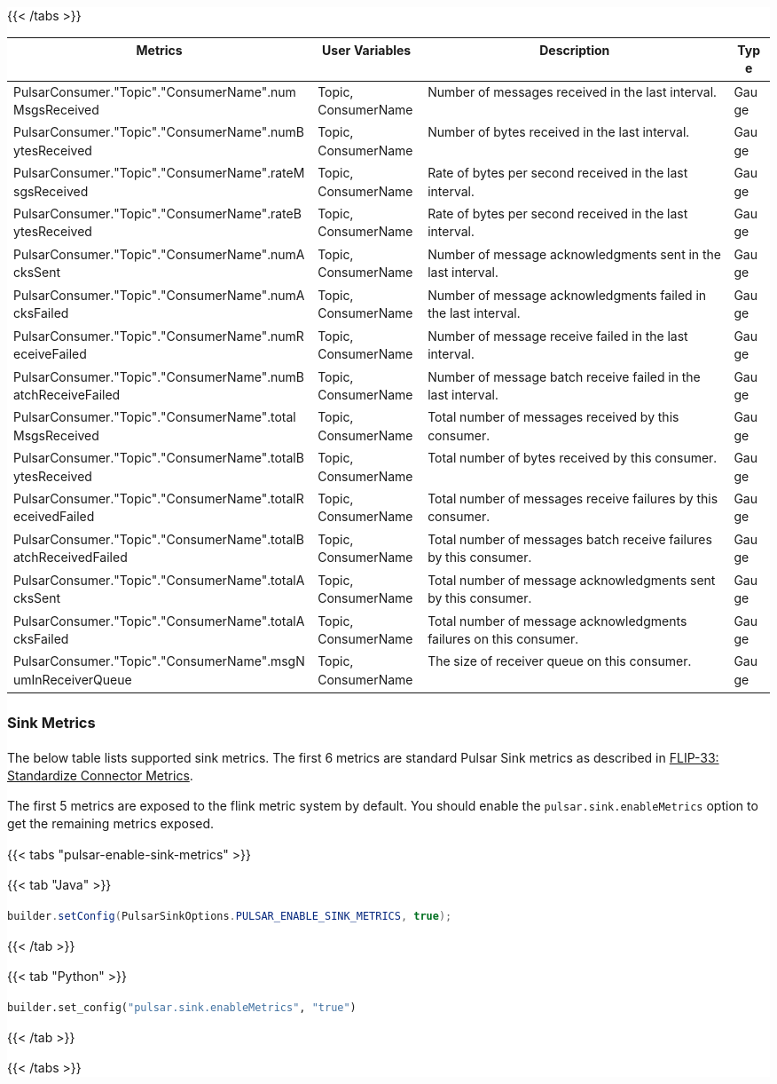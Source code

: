 {{< /tabs >}}

| Metrics                                                        | User Variables      | Description                                                        | Type  |
|----------------------------------------------------------------|---------------------|--------------------------------------------------------------------|-------|
| PulsarConsumer."Topic"."ConsumerName".numMsgsReceived          | Topic, ConsumerName | Number of messages received in the last interval.                  | Gauge |
| PulsarConsumer."Topic"."ConsumerName".numBytesReceived         | Topic, ConsumerName | Number of bytes received in the last interval.                     | Gauge |
| PulsarConsumer."Topic"."ConsumerName".rateMsgsReceived         | Topic, ConsumerName | Rate of bytes per second received in the last interval.            | Gauge |
| PulsarConsumer."Topic"."ConsumerName".rateBytesReceived        | Topic, ConsumerName | Rate of bytes per second received in the last interval.            | Gauge |
| PulsarConsumer."Topic"."ConsumerName".numAcksSent              | Topic, ConsumerName | Number of message acknowledgments sent in the last interval.       | Gauge |
| PulsarConsumer."Topic"."ConsumerName".numAcksFailed            | Topic, ConsumerName | Number of message acknowledgments failed in the last interval.     | Gauge |
| PulsarConsumer."Topic"."ConsumerName".numReceiveFailed         | Topic, ConsumerName | Number of message receive failed in the last interval.             | Gauge |
| PulsarConsumer."Topic"."ConsumerName".numBatchReceiveFailed    | Topic, ConsumerName | Number of message batch receive failed in the last interval.       | Gauge |
| PulsarConsumer."Topic"."ConsumerName".totalMsgsReceived        | Topic, ConsumerName | Total number of messages received by this consumer.                | Gauge |
| PulsarConsumer."Topic"."ConsumerName".totalBytesReceived       | Topic, ConsumerName | Total number of bytes received by this consumer.                   | Gauge |
| PulsarConsumer."Topic"."ConsumerName".totalReceivedFailed      | Topic, ConsumerName | Total number of messages receive failures by this consumer.        | Gauge |
| PulsarConsumer."Topic"."ConsumerName".totalBatchReceivedFailed | Topic, ConsumerName | Total number of messages batch receive failures by this consumer.  | Gauge |
| PulsarConsumer."Topic"."ConsumerName".totalAcksSent            | Topic, ConsumerName | Total number of message acknowledgments sent by this consumer.     | Gauge |
| PulsarConsumer."Topic"."ConsumerName".totalAcksFailed          | Topic, ConsumerName | Total number of message acknowledgments failures on this consumer. | Gauge |
| PulsarConsumer."Topic"."ConsumerName".msgNumInReceiverQueue    | Topic, ConsumerName | The size of receiver queue on this consumer.                       | Gauge |

### Sink Metrics

The below table lists supported sink metrics. The first 6 metrics are standard Pulsar Sink metrics as described in
[FLIP-33: Standardize Connector Metrics][standard-metrics].

The first 5 metrics are exposed to the flink metric system by default.
You should enable the `pulsar.sink.enableMetrics` option to get the remaining metrics exposed.

{{< tabs "pulsar-enable-sink-metrics" >}}

{{< tab "Java" >}}
```java
builder.setConfig(PulsarSinkOptions.PULSAR_ENABLE_SINK_METRICS, true);
```
{{< /tab >}}

{{< tab "Python" >}}
```python
builder.set_config("pulsar.sink.enableMetrics", "true")
```
{{< /tab >}}

{{< /tabs >}}


[schema-evolution]: https://pulsar.apache.org/docs/2.11.x/schema-evolution-compatibility/#schema-evolution
[standard-metrics]: https://cwiki.apache.org/confluence/display/FLINK/FLIP-33%3A+Standardize+Connector+Metrics
[tombstone-data-store]: https://en.wikipedia.org/wiki/Tombstone_%28data_store%29